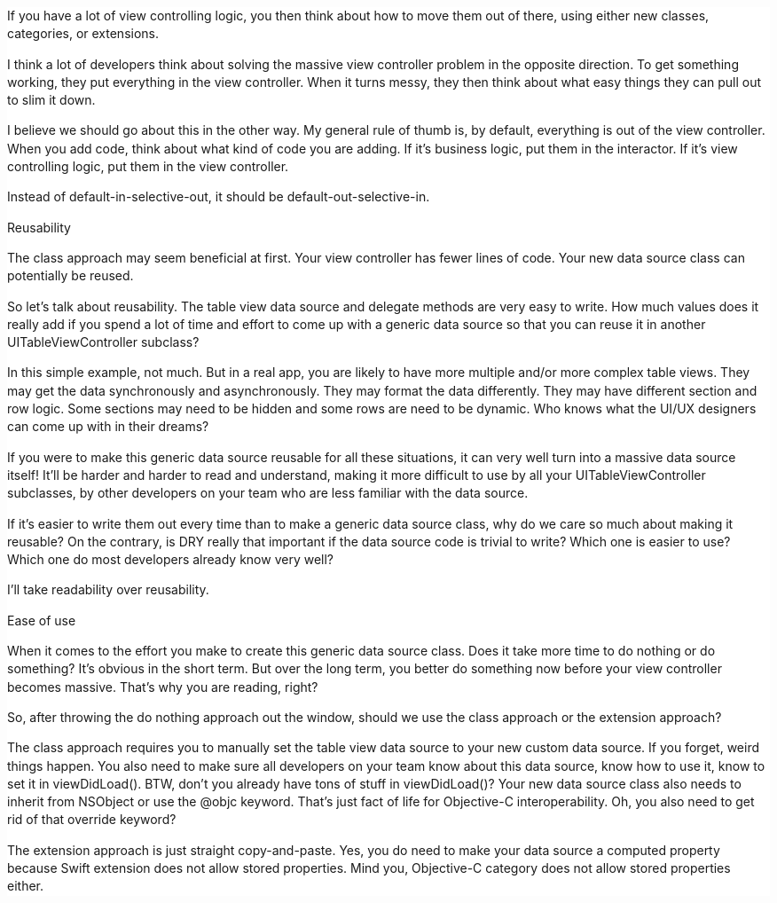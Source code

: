 If you have a lot of view controlling logic, you then think about how to move them out of there, using either new classes, categories, or extensions.

I think a lot of developers think about solving the massive view controller problem in the opposite direction. To get something working, they put everything in the view controller. When it turns messy, they then think about what easy things they can pull out to slim it down.

I believe we should go about this in the other way. My general rule of thumb is, by default, everything is out of the view controller. When you add code, think about what kind of code you are adding. If it’s business logic, put them in the interactor. If it’s view controlling logic, put them in the view controller.

Instead of default-in-selective-out, it should be default-out-selective-in.

Reusability

The class approach may seem beneficial at first. Your view controller has fewer lines of code. Your new data source class can potentially be reused.

So let’s talk about reusability. The table view data source and delegate methods are very easy to write. How much values does it really add if you spend a lot of time and effort to come up with a generic data source so that you can reuse it in another UITableViewController subclass?

In this simple example, not much. But in a real app, you are likely to have more multiple and/or more complex table views. They may get the data synchronously and asynchronously. They may format the data differently. They may have different section and row logic. Some sections may need to be hidden and some rows are need to be dynamic. Who knows what the UI/UX designers can come up with in their dreams?

If you were to make this generic data source reusable for all these situations, it can very well turn into a massive data source itself! It’ll be harder and harder to read and understand, making it more difficult to use by all your UITableViewController subclasses, by other developers on your team who are less familiar with the data source.

If it’s easier to write them out every time than to make a generic data source class, why do we care so much about making it reusable? On the contrary, is DRY really that important if the data source code is trivial to write? Which one is easier to use? Which one do most developers already know very well?

I’ll take readability over reusability.

Ease of use

When it comes to the effort you make to create this generic data source class. Does it take more time to do nothing or do something? It’s obvious in the short term. But over the long term, you better do something now before your view controller becomes massive. That’s why you are reading, right?

So, after throwing the do nothing approach out the window, should we use the class approach or the extension approach?

The class approach requires you to manually set the table view data source to your new custom data source. If you forget, weird things happen. You also need to make sure all developers on your team know about this data source, know how to use it, know to set it in viewDidLoad(). BTW, don’t you already have tons of stuff in viewDidLoad()? Your new data source class also needs to inherit from NSObject or use the @objc keyword. That’s just fact of life for Objective-C interoperability. Oh, you also need to get rid of that override keyword?

The extension approach is just straight copy-and-paste. Yes, you do need to make your data source a computed property because Swift extension does not allow stored properties. Mind you, Objective-C category does not allow stored properties either.
